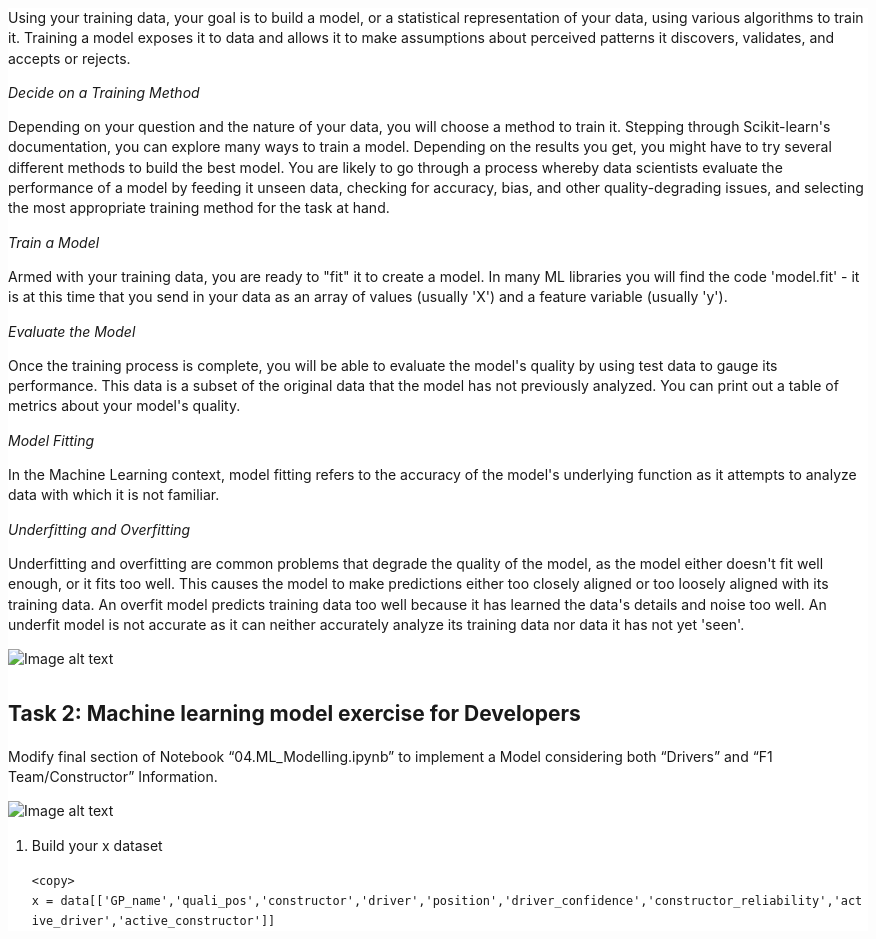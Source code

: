   Using your training data, your goal is to build a model, or a statistical representation of your data, using various algorithms to train it. Training a model exposes it to data and allows it to make assumptions about perceived patterns it discovers, validates, and accepts or rejects.

  _Decide on a Training Method_

  Depending on your question and the nature of your data, you will choose a method to train it. Stepping through Scikit-learn's documentation, you can explore many ways to train a model. Depending on the results you get, you might have to try several different methods to build the best model. You are likely to go through a process whereby data scientists evaluate the performance of a model by feeding it unseen data, checking for accuracy, bias, and other quality-degrading issues, and selecting the most appropriate training method for the task at hand.

  _Train a Model_

  Armed with your training data, you are ready to "fit" it to create a model. In many ML libraries you will find the code 'model.fit' - it is at this time that you send in your data as an array of values (usually 'X') and a feature variable (usually 'y').

  _Evaluate the Model_

  Once the training process is complete, you will be able to evaluate the model's quality by using test data to gauge its performance. This data is a subset of the original data that the model has not previously analyzed. You can print out a table of metrics about your model's quality.

  _Model Fitting_

  In the Machine Learning context, model fitting refers to the accuracy of the model's underlying function as it attempts to analyze data with which it is not familiar.

  _Underfitting and Overfitting_

  Underfitting and overfitting are common problems that degrade the quality of the model, as the model either doesn't fit well enough, or it fits too well. This causes the model to make predictions either too closely aligned or too loosely aligned with its training data. An overfit model predicts training data too well because it has learned the data's details and noise too well. An underfit model is not accurate as it can neither accurately analyze its training data nor data it has not yet 'seen'.

  ![Image alt text](./images/overfit.png)


## **Task 2:** Machine learning model exercise for Developers

Modify final section of Notebook “04.ML_Modelling.ipynb” to implement a Model considering both “Drivers” and “F1 Team/Constructor” Information.

![Image alt text](./images/picture0.png)

1. Build your x dataset

    ```
    <copy>
    x = data[['GP_name','quali_pos','constructor','driver','position','driver_confidence','constructor_reliability','active_driver','active_constructor']]
